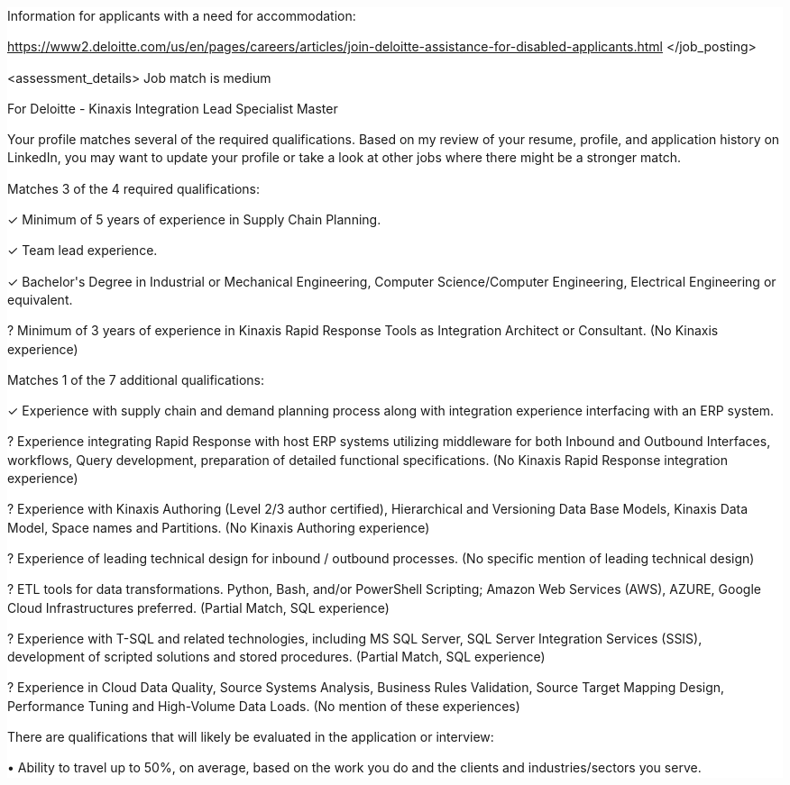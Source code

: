Information for applicants with a need for accommodation:

https://www2.deloitte.com/us/en/pages/careers/articles/join-deloitte-assistance-for-disabled-applicants.html
</job_posting>

<assessment_details>
Job match is medium

For Deloitte - Kinaxis Integration Lead Specialist Master

Your profile matches several of the required qualifications. Based on my review of your resume, profile, and application history on LinkedIn, you may want to update your profile or take a look at other jobs where there might be a stronger match.

 

Matches 3 of the 4 required qualifications:

✓ Minimum of 5 years of experience in Supply Chain Planning.

✓ Team lead experience.

✓ Bachelor's Degree in Industrial or Mechanical Engineering, Computer Science/Computer Engineering, Electrical Engineering or equivalent.

? Minimum of 3 years of experience in Kinaxis Rapid Response Tools as Integration Architect or Consultant. (No Kinaxis experience)

 

Matches 1 of the 7 additional qualifications:

✓ Experience with supply chain and demand planning process along with integration experience interfacing with an ERP system.

? Experience integrating Rapid Response with host ERP systems utilizing middleware for both Inbound and Outbound Interfaces, workflows, Query development, preparation of detailed functional specifications. (No Kinaxis Rapid Response integration experience)

? Experience with Kinaxis Authoring (Level 2/3 author certified), Hierarchical and Versioning Data Base Models, Kinaxis Data Model, Space names and Partitions. (No Kinaxis Authoring experience)

? Experience of leading technical design for inbound / outbound processes. (No specific mention of leading technical design)

? ETL tools for data transformations. Python, Bash, and/or PowerShell Scripting; Amazon Web Services (AWS), AZURE, Google Cloud Infrastructures preferred. (Partial Match, SQL experience)

? Experience with T-SQL and related technologies, including MS SQL Server, SQL Server Integration Services (SSIS), development of scripted solutions and stored procedures. (Partial Match, SQL experience)

? Experience in Cloud Data Quality, Source Systems Analysis, Business Rules Validation, Source Target Mapping Design, Performance Tuning and High-Volume Data Loads. (No mention of these experiences)

 

There are qualifications that will likely be evaluated in the application or interview:

• Ability to travel up to 50%, on average, based on the work you do and the clients and industries/sectors you serve.
